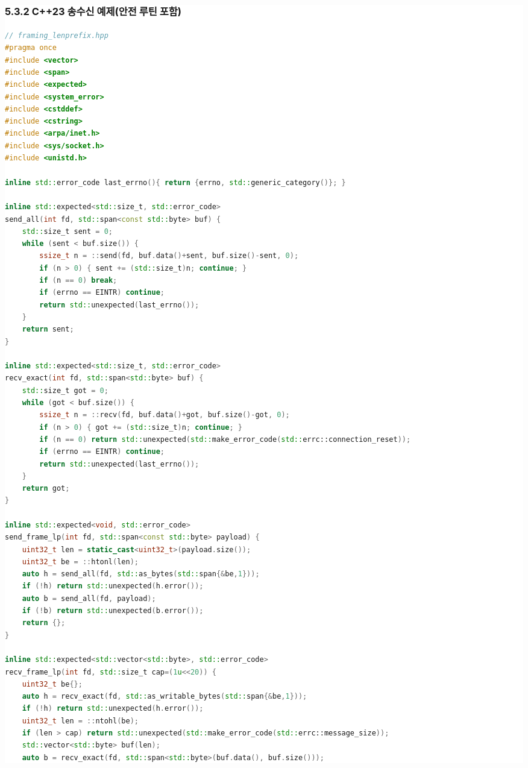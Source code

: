 ### 5.3.2 C++23 송수신 예제(안전 루틴 포함)

```cpp
// framing_lenprefix.hpp
#pragma once
#include <vector>
#include <span>
#include <expected>
#include <system_error>
#include <cstddef>
#include <cstring>
#include <arpa/inet.h>
#include <sys/socket.h>
#include <unistd.h>

inline std::error_code last_errno(){ return {errno, std::generic_category()}; }

inline std::expected<std::size_t, std::error_code>
send_all(int fd, std::span<const std::byte> buf) {
    std::size_t sent = 0;
    while (sent < buf.size()) {
        ssize_t n = ::send(fd, buf.data()+sent, buf.size()-sent, 0);
        if (n > 0) { sent += (std::size_t)n; continue; }
        if (n == 0) break;
        if (errno == EINTR) continue;
        return std::unexpected(last_errno());
    }
    return sent;
}

inline std::expected<std::size_t, std::error_code>
recv_exact(int fd, std::span<std::byte> buf) {
    std::size_t got = 0;
    while (got < buf.size()) {
        ssize_t n = ::recv(fd, buf.data()+got, buf.size()-got, 0);
        if (n > 0) { got += (std::size_t)n; continue; }
        if (n == 0) return std::unexpected(std::make_error_code(std::errc::connection_reset));
        if (errno == EINTR) continue;
        return std::unexpected(last_errno());
    }
    return got;
}

inline std::expected<void, std::error_code>
send_frame_lp(int fd, std::span<const std::byte> payload) {
    uint32_t len = static_cast<uint32_t>(payload.size());
    uint32_t be = ::htonl(len);
    auto h = send_all(fd, std::as_bytes(std::span{&be,1}));
    if (!h) return std::unexpected(h.error());
    auto b = send_all(fd, payload);
    if (!b) return std::unexpected(b.error());
    return {};
}

inline std::expected<std::vector<std::byte>, std::error_code>
recv_frame_lp(int fd, std::size_t cap=(1u<<20)) {
    uint32_t be{};
    auto h = recv_exact(fd, std::as_writable_bytes(std::span{&be,1}));
    if (!h) return std::unexpected(h.error());
    uint32_t len = ::ntohl(be);
    if (len > cap) return std::unexpected(std::make_error_code(std::errc::message_size));
    std::vector<std::byte> buf(len);
    auto b = recv_exact(fd, std::span<std::byte>(buf.data(), buf.size()));
```